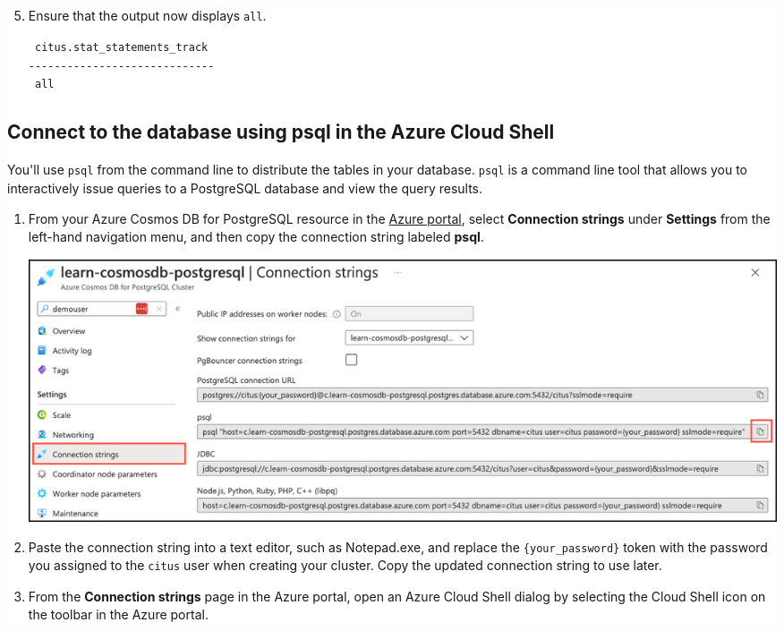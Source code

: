 5. Ensure that the output now displays `all`.

    ```text
     citus.stat_statements_track 
    -----------------------------
     all
    ```

## Connect to the database using psql in the Azure Cloud Shell

You'll use `psql` from the command line to distribute the tables in your database. `psql` is a command line tool that allows you to interactively issue queries to a PostgreSQL database and view the query results.

1. From your Azure Cosmos DB for PostgreSQL resource in the [Azure portal](https://portal.azure.com/), select **Connection strings** under **Settings** from the left-hand navigation menu, and then copy the connection string labeled **psql**.

    ![Screenshot of the Connection strings page of the Azure Cosmos DB Cluster resource. On the Connection strings page, the copy to clipboard button to the right of the psql connection string is highlighted.](../media/cosmos-db-for-postgresql-connection-strings-psql.png)

2. Paste the connection string into a text editor, such as Notepad.exe, and replace the `{your_password}` token with the password you assigned to the `citus` user when creating your cluster. Copy the updated connection string to use later.

3. From the **Connection strings** page in the Azure portal, open an Azure Cloud Shell dialog by selecting the Cloud Shell icon on the toolbar in the Azure portal.

